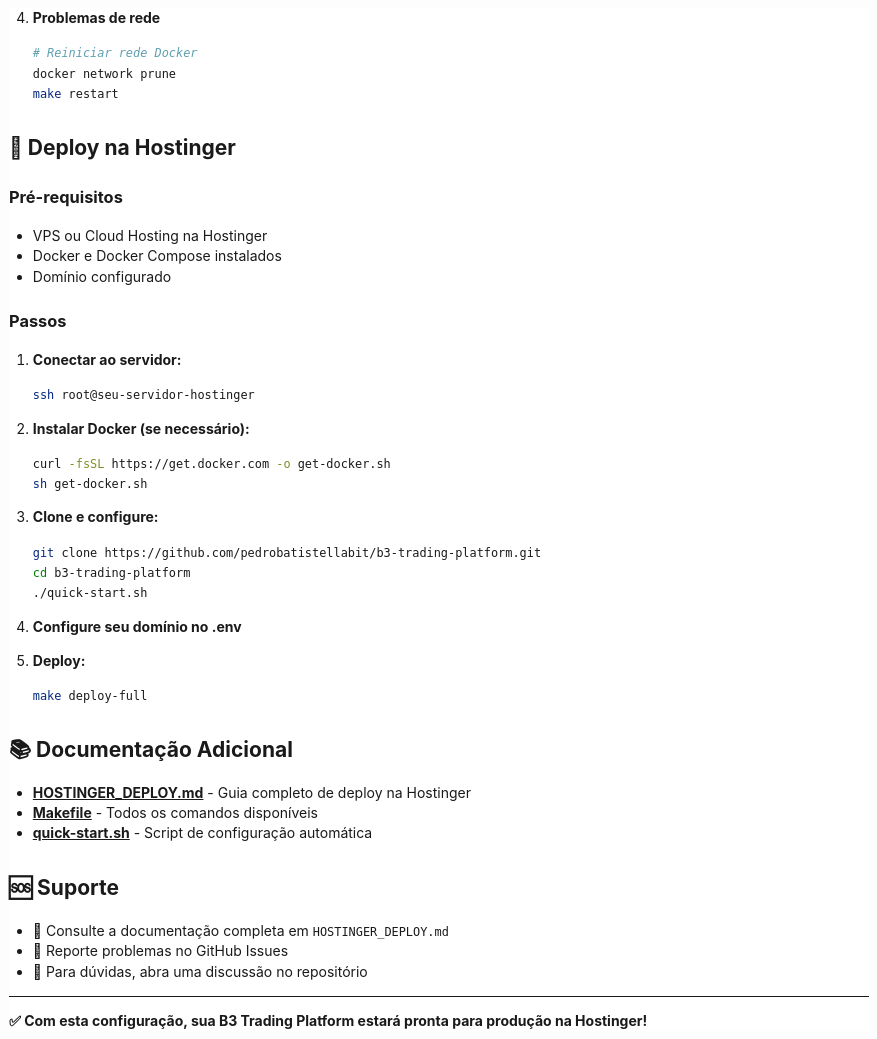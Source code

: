 4. **Problemas de rede**
   ```bash
   # Reiniciar rede Docker
   docker network prune
   make restart
   ```

## 🎯 Deploy na Hostinger

### Pré-requisitos
- VPS ou Cloud Hosting na Hostinger
- Docker e Docker Compose instalados
- Domínio configurado

### Passos
1. **Conectar ao servidor:**
   ```bash
   ssh root@seu-servidor-hostinger
   ```

2. **Instalar Docker (se necessário):**
   ```bash
   curl -fsSL https://get.docker.com -o get-docker.sh
   sh get-docker.sh
   ```

3. **Clone e configure:**
   ```bash
   git clone https://github.com/pedrobatistellabit/b3-trading-platform.git
   cd b3-trading-platform
   ./quick-start.sh
   ```

4. **Configure seu domínio no .env**

5. **Deploy:**
   ```bash
   make deploy-full
   ```

## 📚 Documentação Adicional

- **[HOSTINGER_DEPLOY.md](HOSTINGER_DEPLOY.md)** - Guia completo de deploy na Hostinger
- **[Makefile](Makefile)** - Todos os comandos disponíveis
- **[quick-start.sh](quick-start.sh)** - Script de configuração automática

## 🆘 Suporte

- 📖 Consulte a documentação completa em `HOSTINGER_DEPLOY.md`
- 🐛 Reporte problemas no GitHub Issues
- 💬 Para dúvidas, abra uma discussão no repositório

---

**✅ Com esta configuração, sua B3 Trading Platform estará pronta para produção na Hostinger!**